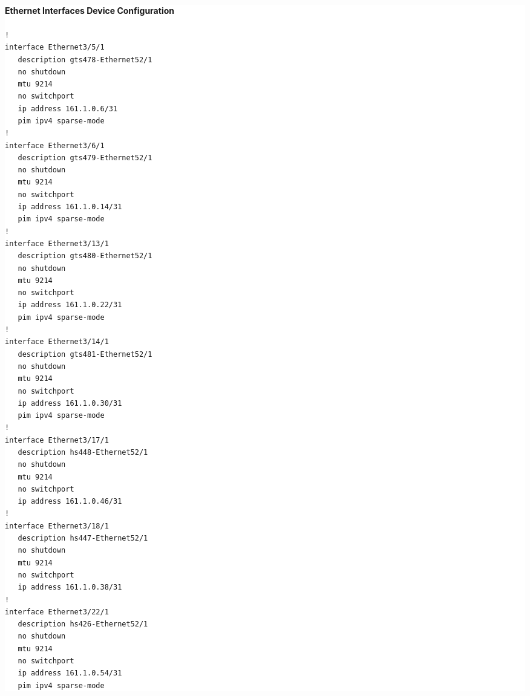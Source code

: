#### Ethernet Interfaces Device Configuration

```eos
!
interface Ethernet3/5/1
   description gts478-Ethernet52/1
   no shutdown
   mtu 9214
   no switchport
   ip address 161.1.0.6/31
   pim ipv4 sparse-mode
!
interface Ethernet3/6/1
   description gts479-Ethernet52/1
   no shutdown
   mtu 9214
   no switchport
   ip address 161.1.0.14/31
   pim ipv4 sparse-mode
!
interface Ethernet3/13/1
   description gts480-Ethernet52/1
   no shutdown
   mtu 9214
   no switchport
   ip address 161.1.0.22/31
   pim ipv4 sparse-mode
!
interface Ethernet3/14/1
   description gts481-Ethernet52/1
   no shutdown
   mtu 9214
   no switchport
   ip address 161.1.0.30/31
   pim ipv4 sparse-mode
!
interface Ethernet3/17/1
   description hs448-Ethernet52/1
   no shutdown
   mtu 9214
   no switchport
   ip address 161.1.0.46/31
!
interface Ethernet3/18/1
   description hs447-Ethernet52/1
   no shutdown
   mtu 9214
   no switchport
   ip address 161.1.0.38/31
!
interface Ethernet3/22/1
   description hs426-Ethernet52/1
   no shutdown
   mtu 9214
   no switchport
   ip address 161.1.0.54/31
   pim ipv4 sparse-mode
```
